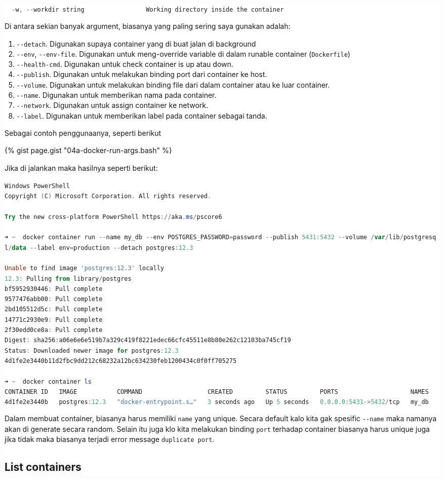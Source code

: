 ```powershell
  -w, --workdir string                 Working directory inside the container
```

Di antara sekian banyak argument, biasanya yang paling sering saya gunakan adalah:

1. `--detach`. Digunakan supaya container yang di buat jalan di background
2. `--env`, `--env-file`. Digunakan untuk meng-override variable di dalam runable container (`Dockerfile`)
3. `--health-cmd`. Digunakan untuk check container is up atau down.
4. `--publish`. Digunakan untuk melakukan binding port dari container ke host.
5. `--volume`. Digunakan untuk melakukan binding file dari dalam container atau ke luar container.
6. `--name`. Digunakan untuk memberikan nama pada container.
7. `--network`. Digunakan untuk assign container ke network.
8. `--label`. Digunakan untuk memberikan label pada container sebagai tanda.

Sebagai contoh penggunaanya, seperti berikut

{% gist page.gist "04a-docker-run-args.bash" %}

Jika di jalankan maka hasilnya seperti berikut:

```powershell
Windows PowerShell
Copyright (C) Microsoft Corporation. All rights reserved.

Try the new cross-platform PowerShell https://aka.ms/pscore6

➜ ~  docker container run --name my_db --env POSTGRES_PASSWORD=password --publish 5431:5432 --volume /var/lib/postgresql/data --label env=production --detach postgres:12.3

Unable to find image 'postgres:12.3' locally
12.3: Pulling from library/postgres
bf5952930446: Pull complete
9577476abb00: Pull complete
2bd105512d5c: Pull complete
14771c2930e9: Pull complete
2f30edd0ce8a: Pull complete
Digest: sha256:a06e6e6e519b7a329c419f8221edec66cfc45511e8b80e262c12103ba745cf19
Status: Downloaded newer image for postgres:12.3
4d1fe2e3440b11d2fbc9dd212c68232a12bc634230feb1200434c0f0ff705275

➜ ~  docker container ls
CONTAINER ID   IMAGE           COMMAND                  CREATED         STATUS         PORTS                    NAMES
4d1fe2e3440b   postgres:12.3   "docker-entrypoint.s…"   3 seconds ago   Up 5 seconds   0.0.0.0:5431->5432/tcp   my_db
```

Dalam membuat container, biasanya harus memiliki `name` yang unique. Secara default kalo kita gak spesific `--name` maka namanya akan di generate secara random. Selain itu juga klo kita melakukan binding `port` terhadap container biasanya harus unique juga jika tidak maka biasanya terjadi error message `duplicate port`.

## List containers
